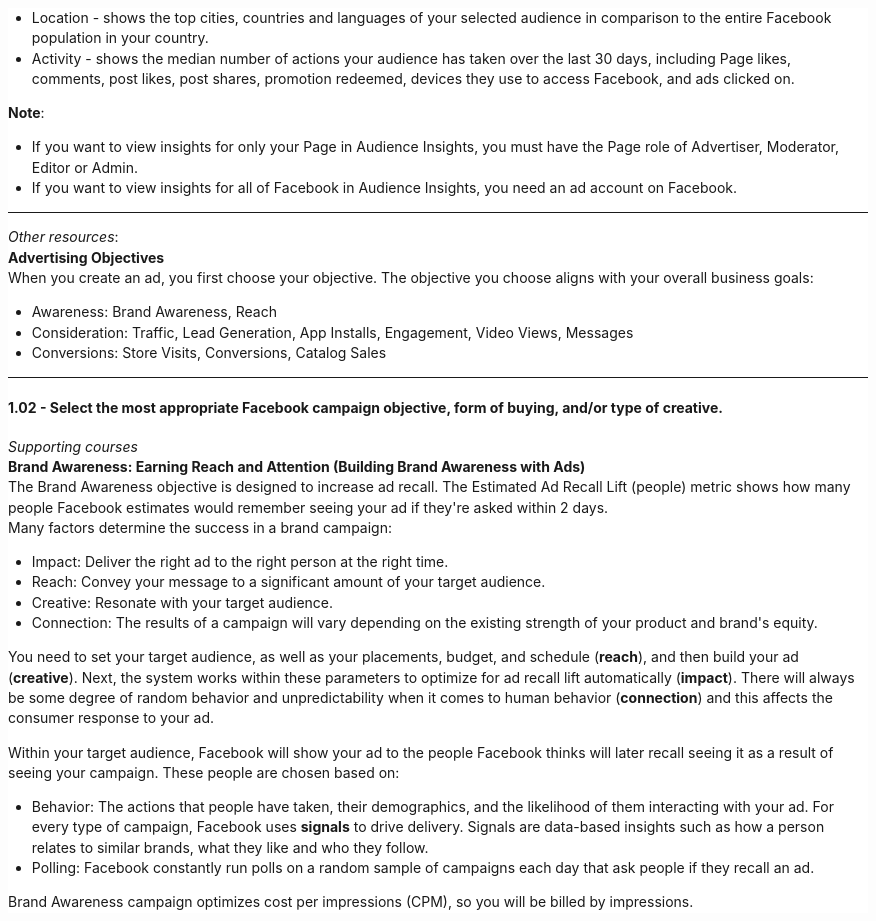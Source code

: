 * Location - shows the top cities, countries and languages of your selected audience in comparison to the entire Facebook population in your country.
* Activity - shows the median number of actions your audience has taken over the last 30 days, including Page likes, comments, post likes, post shares, promotion redeemed, devices they use to access Facebook, and ads clicked on.

**Note**:
- If you want to view insights for only your Page in Audience Insights, you must have the Page role of Advertiser, Moderator, Editor or Admin.
- If you want to view insights for all of Facebook in Audience Insights, you need an ad account on Facebook.
---
*Other resources*:  
**Advertising Objectives**  
When you create an ad, you first choose your objective. The objective you choose aligns with your overall business goals:
* Awareness: Brand Awareness, Reach
* Consideration: Traffic, Lead Generation, App Installs, Engagement, Video Views, Messages
* Conversions: Store Visits, Conversions, Catalog Sales

---
#### 1.02 - Select the most appropriate Facebook campaign objective, form of buying, and/or type of creative.
*Supporting courses*  
**Brand Awareness: Earning Reach and Attention (Building Brand Awareness with Ads)**  
The Brand Awareness objective is designed to increase ad recall. The Estimated Ad Recall Lift (people) metric shows how many people Facebook estimates would remember seeing your ad if they're asked within 2 days.  
Many factors determine the success in a brand campaign:
* Impact: Deliver the right ad to the right person at the right time.
* Reach: Convey your message to a significant amount of your target audience.
* Creative: Resonate with your target audience.
* Connection: The results of a campaign will vary depending on the existing strength of your product and brand's equity.

You need to set your target audience, as well as your placements, budget, and schedule (**reach**), and then build your ad (**creative**). Next, the system works within these parameters to optimize for ad recall lift automatically (**impact**). There will always be some degree of random behavior and unpredictability when it comes to human behavior (**connection**) and this affects the consumer response to your ad.

Within your target audience, Facebook will show your ad to the people Facebook thinks will later recall seeing it as a result of seeing your campaign. These people are chosen based on:
* Behavior: The actions that people have taken, their demographics, and the likelihood of them interacting with your ad. For every type of campaign, Facebook uses **signals** to drive delivery. Signals are data-based insights such as how a person relates to similar brands, what they like and who they follow.
* Polling: Facebook constantly run polls on a random sample of campaigns each day that ask people if they recall an ad.

Brand Awareness campaign optimizes cost per impressions (CPM), so you will be billed by impressions.
